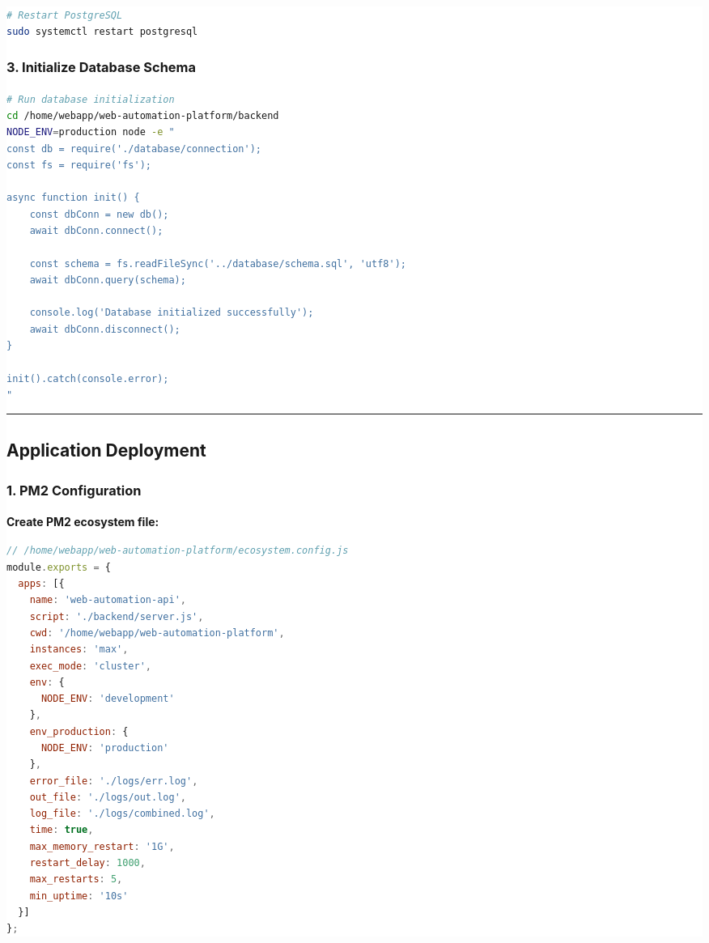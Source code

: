 ```bash
# Restart PostgreSQL
sudo systemctl restart postgresql
```

### 3. Initialize Database Schema

```bash
# Run database initialization
cd /home/webapp/web-automation-platform/backend
NODE_ENV=production node -e "
const db = require('./database/connection');
const fs = require('fs');

async function init() {
    const dbConn = new db();
    await dbConn.connect();
    
    const schema = fs.readFileSync('../database/schema.sql', 'utf8');
    await dbConn.query(schema);
    
    console.log('Database initialized successfully');
    await dbConn.disconnect();
}

init().catch(console.error);
"
```

---

## Application Deployment

### 1. PM2 Configuration

**Create PM2 ecosystem file:**
```javascript
// /home/webapp/web-automation-platform/ecosystem.config.js
module.exports = {
  apps: [{
    name: 'web-automation-api',
    script: './backend/server.js',
    cwd: '/home/webapp/web-automation-platform',
    instances: 'max',
    exec_mode: 'cluster',
    env: {
      NODE_ENV: 'development'
    },
    env_production: {
      NODE_ENV: 'production'
    },
    error_file: './logs/err.log',
    out_file: './logs/out.log',
    log_file: './logs/combined.log',
    time: true,
    max_memory_restart: '1G',
    restart_delay: 1000,
    max_restarts: 5,
    min_uptime: '10s'
  }]
};
```
